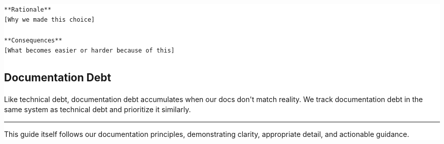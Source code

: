 ```
**Rationale**
[Why we made this choice]

**Consequences**
[What becomes easier or harder because of this]
```

## Documentation Debt

Like technical debt, documentation debt accumulates when our docs don't match reality. We track documentation debt in the same system as technical debt and prioritize it similarly.

---

This guide itself follows our documentation principles, demonstrating clarity, appropriate detail, and actionable guidance. 